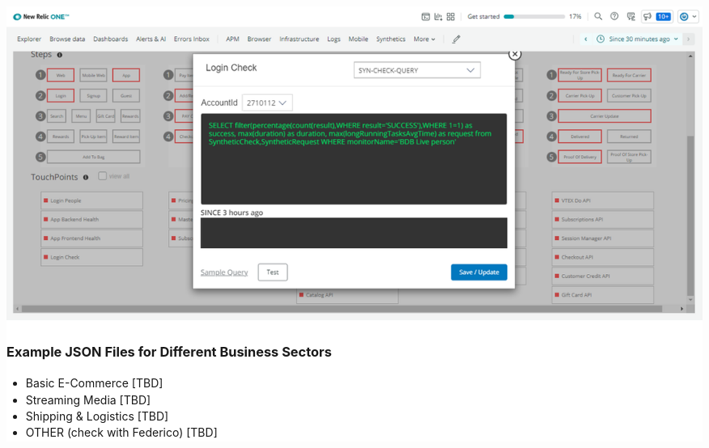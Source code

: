 ![example_TP_SYN](Example_TP_SYN2.png) <br>
  

### Example JSON Files for Different Business Sectors
- Basic E-Commerce
[TBD]
- Streaming Media
[TBD]
- Shipping & Logistics
[TBD]
- OTHER (check with Federico)
[TBD]
